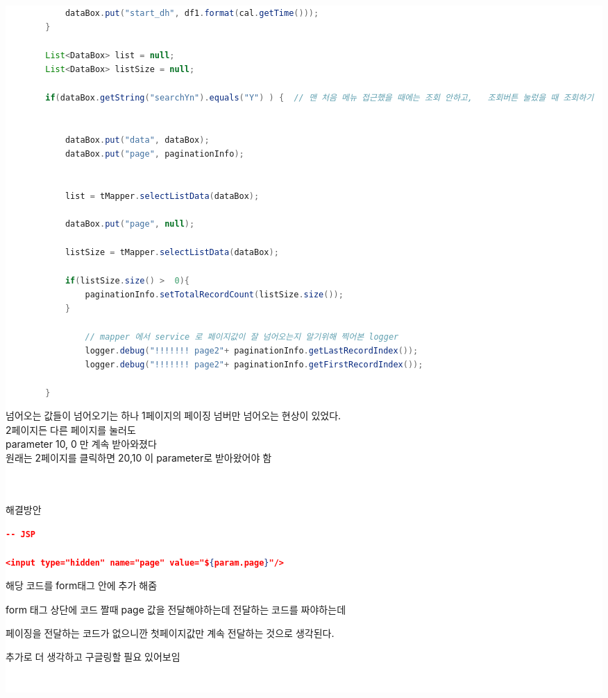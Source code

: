 ```java
			dataBox.put("start_dh", df1.format(cal.getTime()));
		}

		List<DataBox> list = null;		
		List<DataBox> listSize = null;
		
		if(dataBox.getString("searchYn").equals("Y") ) {  // 맨 처음 메뉴 접근했을 때에는 조회 안하고,   조회버튼 눌렀을 때 조회하기
			

			dataBox.put("data", dataBox);
			dataBox.put("page", paginationInfo);

									
			list = tMapper.selectListData(dataBox);
			
			dataBox.put("page", null);

			listSize = tMapper.selectListData(dataBox);
			
			if(listSize.size() >  0){
				paginationInfo.setTotalRecordCount(listSize.size());
			}
		
				// mapper 에서 service 로 페이지값이 잘 넘어오는지 알기위해 찍어본 logger
				logger.debug("!!!!!!! page2"+ paginationInfo.getLastRecordIndex());
				logger.debug("!!!!!!! page2"+ paginationInfo.getFirstRecordIndex());

		}

```

넘어오는 값들이 넘어오기는 하나 1페이지의 페이징 넘버만 넘어오는 현상이 있었다.  
2페이지든 다른 페이지를 눌러도   
parameter 10, 0 만 계속 받아와졌다  
원래는 2페이지를 클릭하면 20,10 이  parameter로 받아왔어야 함  
<br><br>

해결방안

```json
-- JSP

<input type="hidden" name="page" value="${param.page}"/>
```

해당 코드를 form태그 안에 추가 해줌

form 태그 상단에 코드 짤때 page 값을 전달해야하는데 전달하는 코드를 짜야하는데

페이징을 전달하는 코드가 없으니깐 첫페이지값만 계속 전달하는 것으로 생각된다.

추가로 더 생각하고 구글링할 필요 있어보임
<br><br><br>
